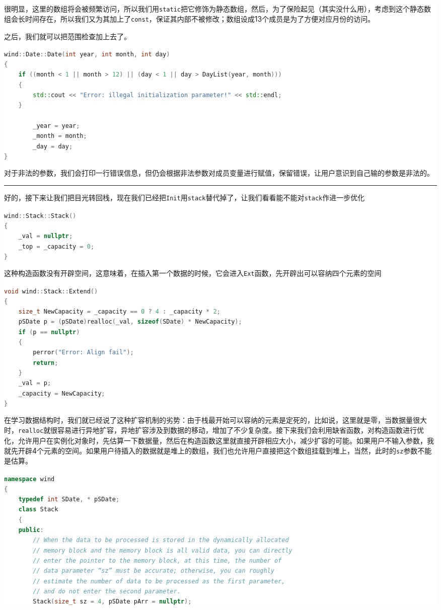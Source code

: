 很明显，这里的数组将会被频繁访问，所以我们用`static`把它修饰为静态数组，然后，为了保险起见（其实没什么用），考虑到这个静态数组会长时间存在，所以我们又为其加上了`const`，保证其内部不被修改；数组设成13个成员是为了方便对应月份的访问。

之后，我们就可以把范围检查加上去了。

```cpp
wind::Date::Date(int year, int month, int day)
{
    if ((month < 1 || month > 12) || (day < 1 || day > DayList(year, month)))
    {
        std::cout << "Error: illegal initialization parameter!" << std::endl;
    }
   
        _year = year;
        _month = month;
        _day = day;
}
```

对于非法的参数，我们会打印一行错误信息，但仍会根据非法参数对成员变量进行赋值，保留错误，让用户意识到自己输的参数是非法的。

--------------

好的，接下来让我们把目光转回栈，现在我们已经把`Init`用`stack`替代掉了，让我们看看能不能对`stack`作进一步优化

```cpp
wind::Stack::Stack()
{
    _val = nullptr;
    _top = _capacity = 0;
}
```

这种构造函数没有开辟空间，这意味着，在插入第一个数据的时候，它会进入`Ext`函数，先开辟出可以容纳四个元素的空间

```cpp
void wind::Stack::Extend()
{
	size_t NewCapacity = _capacity == 0 ? 4 : _capacity * 2;
	pSDate p = (pSDate)realloc(_val, sizeof(SDate) * NewCapacity);
	if (p == nullptr)
	{
		perror("Error: Align fail");
		return;
	}
	_val = p;
	_capacity = NewCapacity;
}
```

在学习数据结构时，我们就已经说了这种扩容机制的劣势：由于栈最开始可以容纳的元素是定死的，比如说，这里就是零，当数据量很大时，`realloc`就很容易进行异地扩容，异地扩容涉及到数据的移动，增加了不少复杂度。接下来我们会利用缺省函数，对构造函数进行优化，允许用户在实例化对象时，先估算一下数据量，然后在构造函数这里就直接开辟相应大小，减少扩容的可能。如果用户不输入参数，我就先开辟4个元素的空间。如果用户待插入的数据就是堆上的数组，我们也允许用户直接把这个数组挂载到堆上，当然，此时的`sz`参数不能是估算。

```cpp
namespace wind
{
	typedef int SDate, * pSDate;
	class Stack
	{
	public:
		// When the data to be processed is stored in the dynamically allocated 
		// memory block and the memory block is all valid data, you can directly 
		// enter the pointer to the memory block, at this time, the number of 
		// data parameter “sz” must be accurate; otherwise, you can roughly 
		// estimate the number of data to be processed as the first parameter, 
		// and do not enter the second parameter.
		Stack(size_t sz = 4, pSDate pArr = nullptr);

```